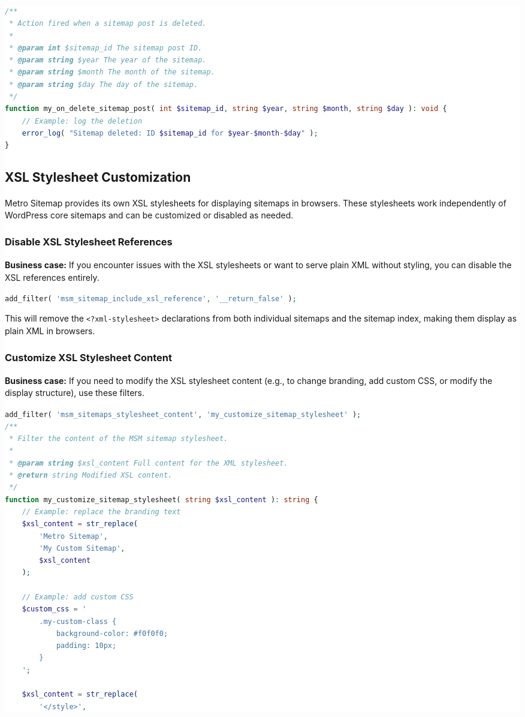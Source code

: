 ~~~php
/**
 * Action fired when a sitemap post is deleted.
 *
 * @param int $sitemap_id The sitemap post ID.
 * @param string $year The year of the sitemap.
 * @param string $month The month of the sitemap.
 * @param string $day The day of the sitemap.
 */
function my_on_delete_sitemap_post( int $sitemap_id, string $year, string $month, string $day ): void {
    // Example: log the deletion
    error_log( "Sitemap deleted: ID $sitemap_id for $year-$month-$day" );
}
~~~

## XSL Stylesheet Customization

Metro Sitemap provides its own XSL stylesheets for displaying sitemaps in browsers. These stylesheets work independently of WordPress core sitemaps and can be customized or disabled as needed.

### Disable XSL Stylesheet References

**Business case:**
If you encounter issues with the XSL stylesheets or want to serve plain XML without styling, you can disable the XSL references entirely.

~~~php
add_filter( 'msm_sitemap_include_xsl_reference', '__return_false' );
~~~

This will remove the `<?xml-stylesheet>` declarations from both individual sitemaps and the sitemap index, making them display as plain XML in browsers.

### Customize XSL Stylesheet Content

**Business case:**
If you need to modify the XSL stylesheet content (e.g., to change branding, add custom CSS, or modify the display structure), use these filters.

~~~php
add_filter( 'msm_sitemaps_stylesheet_content', 'my_customize_sitemap_stylesheet' );
/**
 * Filter the content of the MSM sitemap stylesheet.
 *
 * @param string $xsl_content Full content for the XML stylesheet.
 * @return string Modified XSL content.
 */
function my_customize_sitemap_stylesheet( string $xsl_content ): string {
    // Example: replace the branding text
    $xsl_content = str_replace(
        'Metro Sitemap',
        'My Custom Sitemap',
        $xsl_content
    );
    
    // Example: add custom CSS
    $custom_css = '
        .my-custom-class {
            background-color: #f0f0f0;
            padding: 10px;
        }
    ';
    
    $xsl_content = str_replace(
        '</style>',
~~~